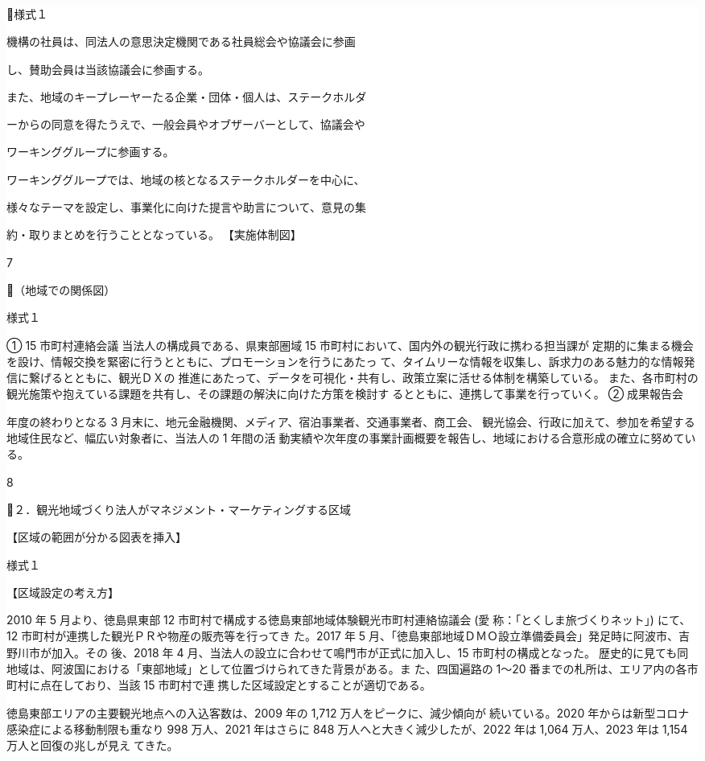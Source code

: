 様式１

機構の社員は、同法人の意思決定機関である社員総会や協議会に参画

し、賛助会員は当該協議会に参画する。

また、地域のキープレーヤーたる企業・団体・個人は、ステークホルダ

ーからの同意を得たうえで、一般会員やオブザーバーとして、協議会や

ワーキンググループに参画する。

ワーキンググループでは、地域の核となるステークホルダーを中心に、

様々なテーマを設定し、事業化に向けた提言や助言について、意見の集

約・取りまとめを行うこととなっている。
【実施体制図】

7

（地域での関係図）

様式１

①    15 市町村連絡会議
  当法人の構成員である、県東部圏域 15 市町村において、国内外の観光行政に携わる担当課が
定期的に集まる機会を設け、情報交換を緊密に行うとともに、プロモーションを行うにあたっ
て、タイムリーな情報を収集し、訴求力のある魅力的な情報発信に繋げるとともに、観光ＤＸの
推進にあたって、データを可視化・共有し、政策立案に活せる体制を構築している。
  また、各市町村の観光施策や抱えている課題を共有し、その課題の解決に向けた方策を検討す
るとともに、連携して事業を行っていく。
②    成果報告会

年度の終わりとなる 3 月末に、地元金融機関、メディア、宿泊事業者、交通事業者、商工会、
観光協会、行政に加えて、参加を希望する地域住民など、幅広い対象者に、当法人の 1 年間の活
動実績や次年度の事業計画概要を報告し、地域における合意形成の確立に努めている。

8

２．観光地域づくり法人がマネジメント・マーケティングする区域

【区域の範囲が分かる図表を挿入】

様式１

【区域設定の考え方】

2010 年 5 月より、徳島県東部 12 市町村で構成する徳島東部地域体験観光市町村連絡協議会 (愛
称：「とくしま旅づくりネット」) にて、12 市町村が連携した観光ＰＲや物産の販売等を行ってき
た。2017 年 5 月、「徳島東部地域ＤＭＯ設立準備委員会」発足時に阿波市、吉野川市が加入。その
後、2018 年 4 月、当法人の設立に合わせて鳴門市が正式に加入し、15 市町村の構成となった。
歴史的に見ても同地域は、阿波国における「東部地域」として位置づけられてきた背景がある。ま
た、四国遍路の 1～20 番までの札所は、エリア内の各市町村に点在しており、当該 15 市町村で連
携した区域設定とすることが適切である。

徳島東部エリアの主要観光地点への入込客数は、2009 年の 1,712 万人をピークに、減少傾向が
続いている。2020 年からは新型コロナ感染症による移動制限も重なり 998 万人、2021 年はさらに
848 万人へと大きく減少したが、2022 年は 1,064 万人、2023 年は 1,154 万人と回復の兆しが見え
てきた。
